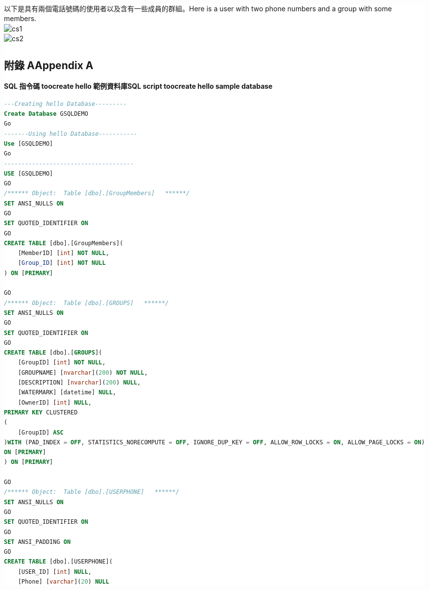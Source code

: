 <span data-ttu-id="dbdc7-200">以下是具有兩個電話號碼的使用者以及含有一些成員的群組。</span><span class="sxs-lookup"><span data-stu-id="dbdc7-200">Here is a user with two phone numbers and a group with some members.</span></span>  
![cs1](./media/active-directory-aadconnectsync-connector-genericsql-step-by-step/cs1.png)  
![cs2](./media/active-directory-aadconnectsync-connector-genericsql-step-by-step/cs2.png)  

## <a name="appendix-a"></a><span data-ttu-id="dbdc7-203">附錄 A</span><span class="sxs-lookup"><span data-stu-id="dbdc7-203">Appendix A</span></span>
<span data-ttu-id="dbdc7-204">**SQL 指令碼 toocreate hello 範例資料庫**</span><span class="sxs-lookup"><span data-stu-id="dbdc7-204">**SQL script toocreate hello sample database**</span></span>

```SQL
---Creating hello Database---------
Create Database GSQLDEMO
Go
-------Using hello Database-----------
Use [GSQLDEMO]
Go
-------------------------------------
USE [GSQLDEMO]
GO
/****** Object:  Table [dbo].[GroupMembers]   ******/
SET ANSI_NULLS ON
GO
SET QUOTED_IDENTIFIER ON
GO
CREATE TABLE [dbo].[GroupMembers](
    [MemberID] [int] NOT NULL,
    [Group_ID] [int] NOT NULL
) ON [PRIMARY]

GO
/****** Object:  Table [dbo].[GROUPS]   ******/
SET ANSI_NULLS ON
GO
SET QUOTED_IDENTIFIER ON
GO
CREATE TABLE [dbo].[GROUPS](
    [GroupID] [int] NOT NULL,
    [GROUPNAME] [nvarchar](200) NOT NULL,
    [DESCRIPTION] [nvarchar](200) NULL,
    [WATERMARK] [datetime] NULL,
    [OwnerID] [int] NULL,
PRIMARY KEY CLUSTERED
(
    [GroupID] ASC
)WITH (PAD_INDEX = OFF, STATISTICS_NORECOMPUTE = OFF, IGNORE_DUP_KEY = OFF, ALLOW_ROW_LOCKS = ON, ALLOW_PAGE_LOCKS = ON) ON [PRIMARY]
) ON [PRIMARY]

GO
/****** Object:  Table [dbo].[USERPHONE]   ******/
SET ANSI_NULLS ON
GO
SET QUOTED_IDENTIFIER ON
GO
SET ANSI_PADDING ON
GO
CREATE TABLE [dbo].[USERPHONE](
    [USER_ID] [int] NULL,
    [Phone] [varchar](20) NULL
```